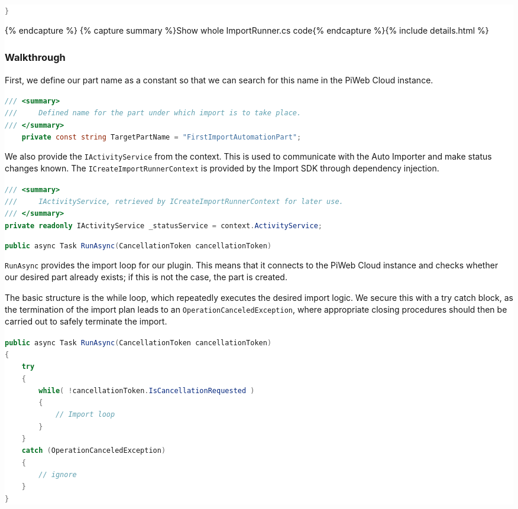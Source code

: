 ```c#
}
```
{% endcapture %}
{% capture summary %}Show whole ImportRunner.cs code{% endcapture %}{% include details.html %}

### Walkthrough
First, we define our part name as a constant so that we can search for this name in the PiWeb Cloud instance.

```c#
/// <summary>
///     Defined name for the part under which import is to take place.
/// </summary>
    private const string TargetPartName = "FirstImportAutomationPart";
```

We also provide the `IActivityService` from the context. This is used to communicate with the Auto Importer and make status changes known. The `ICreateImportRunnerContext` is provided by the Import SDK through dependency injection.

```c#
/// <summary>
///     IActivityService, retrieved by ICreateImportRunnerContext for later use.
/// </summary>
private readonly IActivityService _statusService = context.ActivityService;
```

```c#
public async Task RunAsync(CancellationToken cancellationToken)
```
`RunAsync` provides the import loop for our plugin. This means that it connects to the PiWeb Cloud instance and checks whether our desired part already exists; if this is not the case, the part is created.

The basic structure is the while loop, which repeatedly executes the desired import logic. We secure this with a try catch block, as the termination of the import plan leads to an `OperationCanceledException`, where appropriate closing procedures should then be carried out to safely terminate the import.

```c#
public async Task RunAsync(CancellationToken cancellationToken)
{
    try
    {
        while( !cancellationToken.IsCancellationRequested )
        {
            // Import loop
        }
    }
    catch (OperationCanceledException)
    {
        // ignore
    }
}
```
